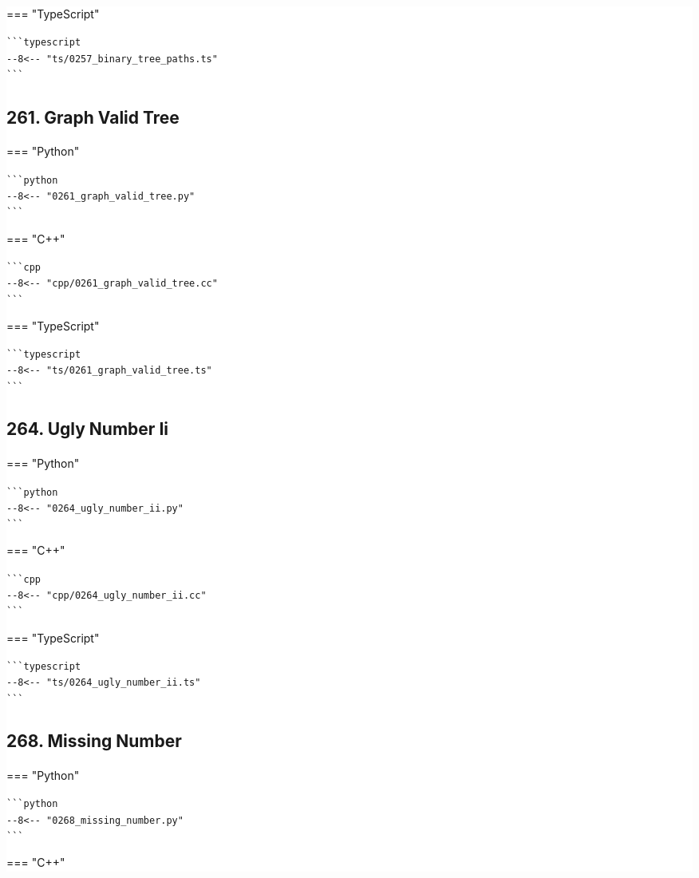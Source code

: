 === "TypeScript"

    ```typescript
    --8<-- "ts/0257_binary_tree_paths.ts"
    ```

## 261. Graph Valid Tree


=== "Python"

    ```python
    --8<-- "0261_graph_valid_tree.py"
    ```

=== "C++"

    ```cpp
    --8<-- "cpp/0261_graph_valid_tree.cc"
    ```

=== "TypeScript"

    ```typescript
    --8<-- "ts/0261_graph_valid_tree.ts"
    ```

## 264. Ugly Number Ii


=== "Python"

    ```python
    --8<-- "0264_ugly_number_ii.py"
    ```

=== "C++"

    ```cpp
    --8<-- "cpp/0264_ugly_number_ii.cc"
    ```

=== "TypeScript"

    ```typescript
    --8<-- "ts/0264_ugly_number_ii.ts"
    ```

## 268. Missing Number


=== "Python"

    ```python
    --8<-- "0268_missing_number.py"
    ```

=== "C++"
